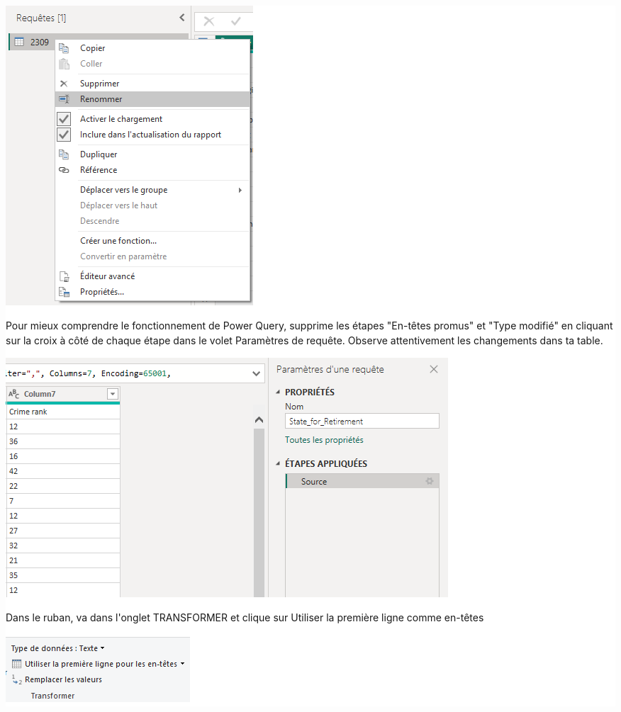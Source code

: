 ![Chall](images\PBI_1_20.png)

Pour mieux comprendre le fonctionnement de Power Query, supprime les étapes "En-têtes promus" et "Type modifié" en cliquant sur la croix à côté de chaque étape dans le volet Paramètres de requête. Observe attentivement les changements dans ta table.

![Chall](images\PBI_1_21.png)

Dans le ruban, va dans l'onglet TRANSFORMER et clique sur Utiliser la première ligne comme en-têtes

![Chall](images\PBI_1_22.png)
